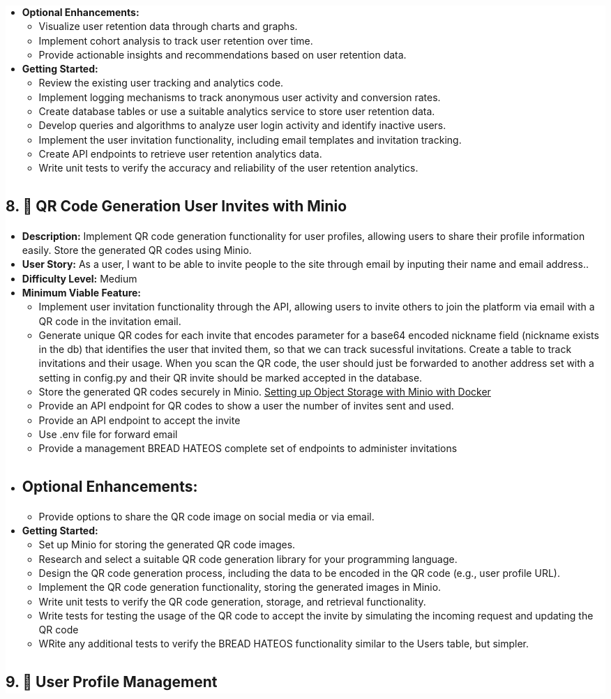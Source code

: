 - **Optional Enhancements:**
  - Visualize user retention data through charts and graphs.
  - Implement cohort analysis to track user retention over time.
  - Provide actionable insights and recommendations based on user retention data.
- **Getting Started:**
  - Review the existing user tracking and analytics code.
  - Implement logging mechanisms to track anonymous user activity and conversion rates.
  - Create database tables or use a suitable analytics service to store user retention data.
  - Develop queries and algorithms to analyze user login activity and identify inactive users.
  - Implement the user invitation functionality, including email templates and invitation tracking.
  - Create API endpoints to retrieve user retention analytics data.
  - Write unit tests to verify the accuracy and reliability of the user retention analytics.

## 8. 🎫 QR Code Generation User Invites with Minio

- **Description:** Implement QR code generation functionality for user profiles, allowing users to share their profile information easily. Store the generated QR codes using Minio.
- **User Story:** As a user, I want to be able to invite people to the site through email by inputing their name and email address..
- **Difficulty Level:** Medium
- **Minimum Viable Feature:**
  - Implement user invitation functionality through the API, allowing users to invite others to join the platform via email with a QR code in the invitation email.
  - Generate unique QR codes for each invite that encodes parameter for a base64 encoded nickname field (nickname exists in the db) that identifies the user that invited them, so that we can track sucessful invitations.  Create a table to track invitations and their usage.  When you scan the QR code, the user should just be forwarded to another address set with a setting in config.py and their QR invite should be marked accepted in the database.
  - Store the generated QR codes securely in Minio.  [Setting up Object Storage with Minio with Docker](https://kodekloud.com/community/t/setting-up-object-storage-with-minio-with-docker/336624)
  - Provide an API endpoint for QR codes to show a user the number of invites sent and used.
  - Provide an API endpoint to accept the invite
  - Use .env file for forward email
  - Provide a management BREAD HATEOS complete set of endpoints to administer invitations
- **Optional Enhancements:**
  - 
  - Provide options to share the QR code image on social media or via email.
- **Getting Started:**
  - Set up Minio for storing the generated QR code images.
  - Research and select a suitable QR code generation library for your programming language.
  - Design the QR code generation process, including the data to be encoded in the QR code (e.g., user profile URL).
  - Implement the QR code generation functionality, storing the generated images in Minio.
  - Write unit tests to verify the QR code generation, storage, and retrieval functionality.
  - Write tests for testing the usage of the QR code to accept the invite by simulating the incoming request and updating the QR code
  - WRite any additional tests to verify the BREAD HATEOS functionality similar to the Users table, but simpler.

## 9. 👤 User Profile Management
